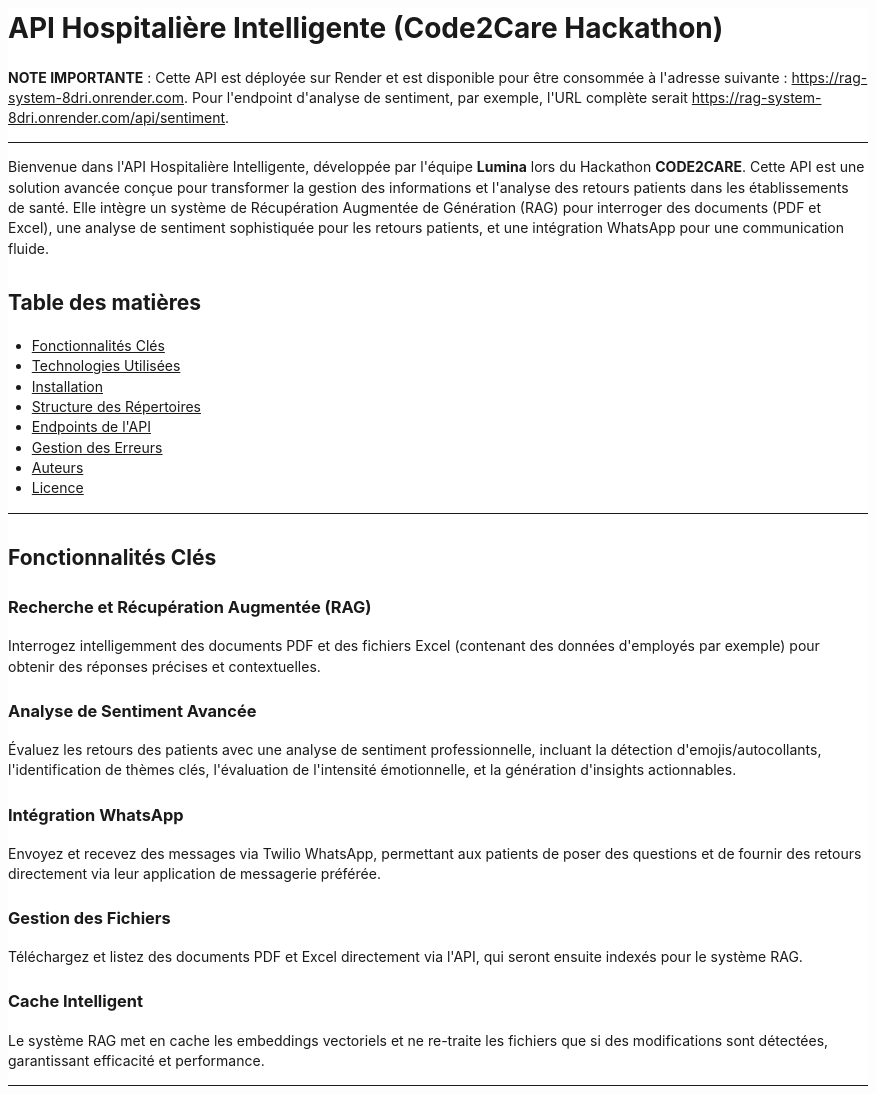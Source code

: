 # API Hospitalière Intelligente (Code2Care Hackathon)

**NOTE IMPORTANTE** : Cette API est déployée sur Render et est disponible pour être consommée à l'adresse suivante : https://rag-system-8dri.onrender.com. Pour l'endpoint d'analyse de sentiment, par exemple, l'URL complète serait https://rag-system-8dri.onrender.com/api/sentiment.

---

Bienvenue dans l'API Hospitalière Intelligente, développée par l'équipe **Lumina** lors du Hackathon **CODE2CARE**. Cette API est une solution avancée conçue pour transformer la gestion des informations et l'analyse des retours patients dans les établissements de santé. Elle intègre un système de Récupération Augmentée de Génération (RAG) pour interroger des documents (PDF et Excel), une analyse de sentiment sophistiquée pour les retours patients, et une intégration WhatsApp pour une communication fluide.

## Table des matières

- [Fonctionnalités Clés](#fonctionnalités-clés)
- [Technologies Utilisées](#technologies-utilisées)
- [Installation](#installation)
- [Structure des Répertoires](#structure-des-répertoires)
- [Endpoints de l'API](#endpoints-de-lapi)
- [Gestion des Erreurs](#gestion-des-erreurs)
- [Auteurs](#auteurs)
- [Licence](#licence)

---

## Fonctionnalités Clés

### Recherche et Récupération Augmentée (RAG)
Interrogez intelligemment des documents PDF et des fichiers Excel (contenant des données d'employés par exemple) pour obtenir des réponses précises et contextuelles.

### Analyse de Sentiment Avancée
Évaluez les retours des patients avec une analyse de sentiment professionnelle, incluant la détection d'emojis/autocollants, l'identification de thèmes clés, l'évaluation de l'intensité émotionnelle, et la génération d'insights actionnables.

### Intégration WhatsApp
Envoyez et recevez des messages via Twilio WhatsApp, permettant aux patients de poser des questions et de fournir des retours directement via leur application de messagerie préférée.

### Gestion des Fichiers
Téléchargez et listez des documents PDF et Excel directement via l'API, qui seront ensuite indexés pour le système RAG.

### Cache Intelligent
Le système RAG met en cache les embeddings vectoriels et ne re-traite les fichiers que si des modifications sont détectées, garantissant efficacité et performance.

---